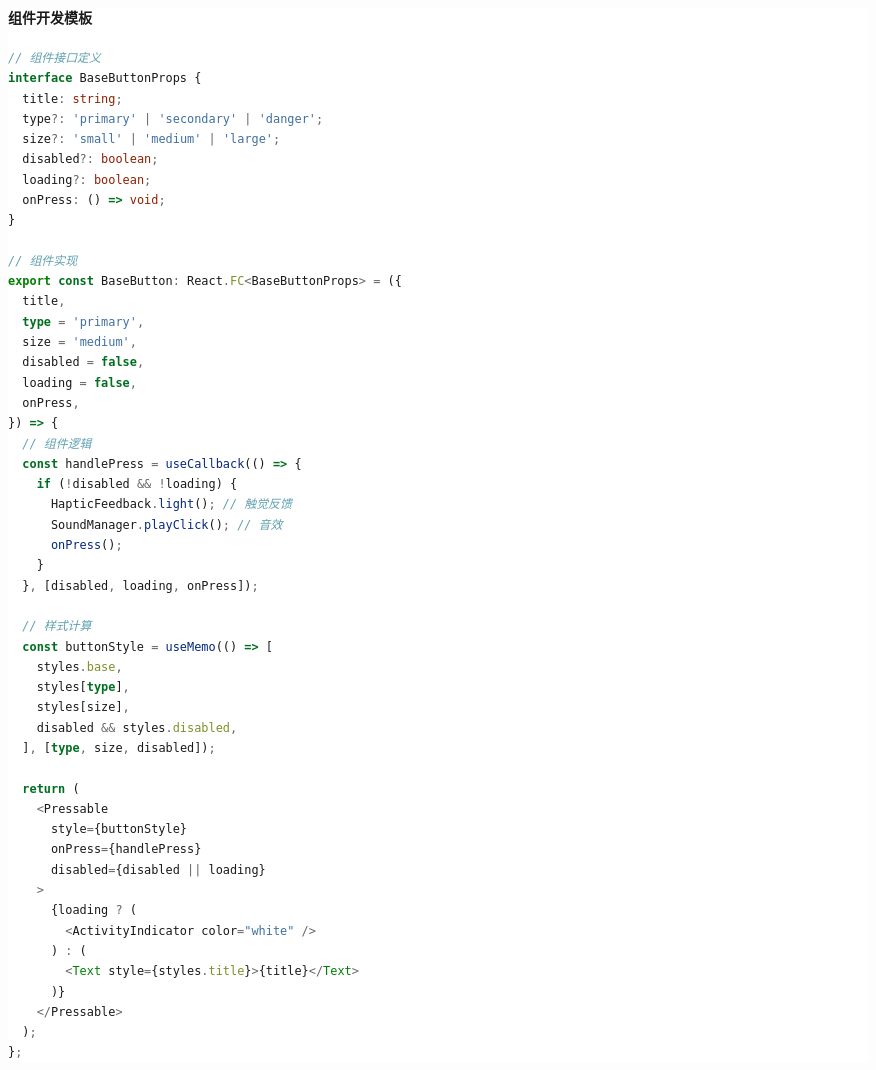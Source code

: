 #### 组件开发模板
```typescript
// 组件接口定义
interface BaseButtonProps {
  title: string;
  type?: 'primary' | 'secondary' | 'danger';
  size?: 'small' | 'medium' | 'large';
  disabled?: boolean;
  loading?: boolean;
  onPress: () => void;
}

// 组件实现
export const BaseButton: React.FC<BaseButtonProps> = ({
  title,
  type = 'primary',
  size = 'medium',
  disabled = false,
  loading = false,
  onPress,
}) => {
  // 组件逻辑
  const handlePress = useCallback(() => {
    if (!disabled && !loading) {
      HapticFeedback.light(); // 触觉反馈
      SoundManager.playClick(); // 音效
      onPress();
    }
  }, [disabled, loading, onPress]);

  // 样式计算
  const buttonStyle = useMemo(() => [
    styles.base,
    styles[type],
    styles[size],
    disabled && styles.disabled,
  ], [type, size, disabled]);

  return (
    <Pressable
      style={buttonStyle}
      onPress={handlePress}
      disabled={disabled || loading}
    >
      {loading ? (
        <ActivityIndicator color="white" />
      ) : (
        <Text style={styles.title}>{title}</Text>
      )}
    </Pressable>
  );
};
```
